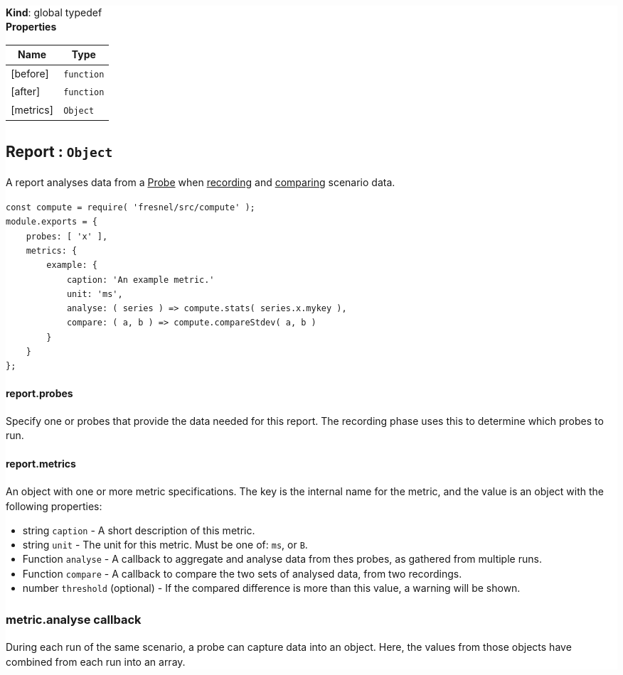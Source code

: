 **Kind**: global typedef  
**Properties**

| Name | Type |
| --- | --- |
| [before] | <code>function</code> | 
| [after] | <code>function</code> | 
| [metrics] | <code>Object</code> | 

<a name="Report"></a>

## Report : <code>Object</code>
A report analyses data from a [Probe](#Probe) when [recording](#module_conductor..record)
and [comparing](#module_conductor..compare) scenario data.

    const compute = require( 'fresnel/src/compute' );
    module.exports = {
        probes: [ 'x' ],
        metrics: {
            example: {
                caption: 'An example metric.'
                unit: 'ms',
                analyse: ( series ) => compute.stats( series.x.mykey ),
                compare: ( a, b ) => compute.compareStdev( a, b )
            }
        }
    };

#### report.probes

Specify one or probes that provide the data needed for this report. The recording phase
uses this to determine which probes to run.

#### report.metrics

An object with one or more metric specifications. The key is the internal
name for the metric, and the value is an object with the following properties:

- string `caption` - A short description of this metric.
- string `unit` - The unit for this metric.
  Must be one of: `ms`, or `B`.
- Function `analyse` - A callback to aggregate and analyse data from thes probes,
  as gathered from multiple runs.
- Function `compare` - A callback to compare the two sets of analysed data, from
  two recordings.
- number `threshold` (optional) - If the compared difference is more than this
  value, a warning will be shown.

### metric.analyse callback

During each run of the same scenario, a probe can capture data into an object.
Here, the values from those objects have combined from each run into an array.
